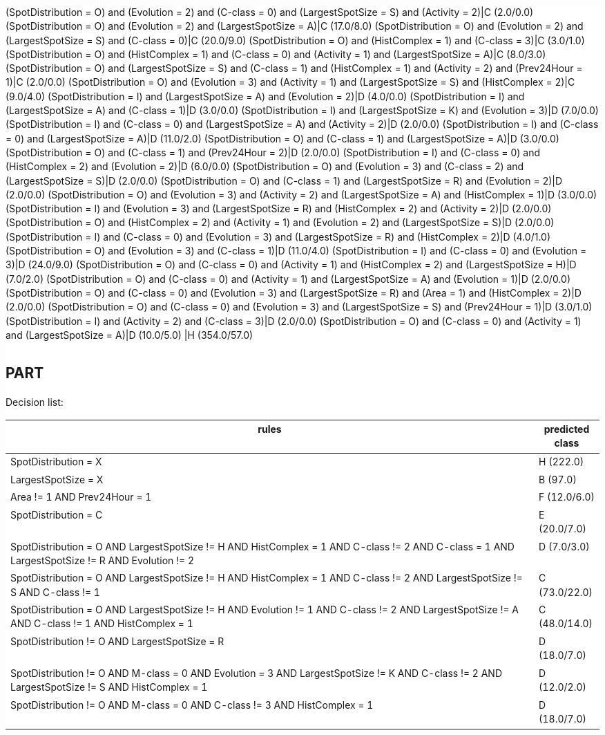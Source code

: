 (SpotDistribution = O) and (Evolution = 2) and (C-class = 0) and (LargestSpotSize = S) and (Activity = 2)|C (2.0/0.0)
(SpotDistribution = O) and (Evolution = 2) and (LargestSpotSize = A)|C (17.0/8.0)
(SpotDistribution = O) and (Evolution = 2) and (LargestSpotSize = S) and (C-class = 0)|C (20.0/9.0)
(SpotDistribution = O) and (HistComplex = 1) and (C-class = 3)|C (3.0/1.0)
(SpotDistribution = O) and (HistComplex = 1) and (C-class = 0) and (Activity = 1) and (LargestSpotSize = A)|C (8.0/3.0)
(SpotDistribution = O) and (LargestSpotSize = S) and (C-class = 1) and (HistComplex = 1) and (Activity = 2) and (Prev24Hour = 1)|C (2.0/0.0)
(SpotDistribution = O) and (Evolution = 3) and (Activity = 1) and (LargestSpotSize = S) and (HistComplex = 2)|C (9.0/4.0)
(SpotDistribution = I) and (LargestSpotSize = A) and (Evolution = 2)|D (4.0/0.0)
(SpotDistribution = I) and (LargestSpotSize = A) and (C-class = 1)|D (3.0/0.0)
(SpotDistribution = I) and (LargestSpotSize = K) and (Evolution = 3)|D (7.0/0.0)
(SpotDistribution = I) and (C-class = 0) and (LargestSpotSize = A) and (Activity = 2)|D (2.0/0.0)
(SpotDistribution = I) and (C-class = 0) and (LargestSpotSize = A)|D (11.0/2.0)
(SpotDistribution = O) and (C-class = 1) and (LargestSpotSize = A)|D (3.0/0.0)
(SpotDistribution = O) and (C-class = 1) and (Prev24Hour = 2)|D (2.0/0.0)
(SpotDistribution = I) and (C-class = 0) and (HistComplex = 2) and (Evolution = 2)|D (6.0/0.0)
(SpotDistribution = O) and (Evolution = 3) and (C-class = 2) and (LargestSpotSize = S)|D (2.0/0.0)
(SpotDistribution = O) and (C-class = 1) and (LargestSpotSize = R) and (Evolution = 2)|D (2.0/0.0)
(SpotDistribution = O) and (Evolution = 3) and (Activity = 2) and (LargestSpotSize = A) and (HistComplex = 1)|D (3.0/0.0)
(SpotDistribution = I) and (Evolution = 3) and (LargestSpotSize = R) and (HistComplex = 2) and (Activity = 2)|D (2.0/0.0)
(SpotDistribution = O) and (HistComplex = 2) and (Activity = 1) and (Evolution = 2) and (LargestSpotSize = S)|D (2.0/0.0)
(SpotDistribution = I) and (C-class = 0) and (Evolution = 3) and (LargestSpotSize = R) and (HistComplex = 2)|D (4.0/1.0)
(SpotDistribution = O) and (Evolution = 3) and (C-class = 1)|D (11.0/4.0)
(SpotDistribution = I) and (C-class = 0) and (Evolution = 3)|D (24.0/9.0)
(SpotDistribution = O) and (C-class = 0) and (Activity = 1) and (HistComplex = 2) and (LargestSpotSize = H)|D (7.0/2.0)
(SpotDistribution = O) and (C-class = 0) and (Activity = 1) and (LargestSpotSize = A) and (Evolution = 1)|D (2.0/0.0)
(SpotDistribution = O) and (C-class = 0) and (Evolution = 3) and (LargestSpotSize = R) and (Area = 1) and (HistComplex = 2)|D (2.0/0.0)
(SpotDistribution = O) and (C-class = 0) and (Evolution = 3) and (LargestSpotSize = S) and (Prev24Hour = 1)|D (3.0/1.0)
(SpotDistribution = I) and (Activity = 2) and (C-class = 3)|D (2.0/0.0)
(SpotDistribution = O) and (C-class = 0) and (Activity = 1) and (LargestSpotSize = A)|D (10.0/5.0)
|H (354.0/57.0)


## PART

Decision list:

rules | predicted class
---|---
SpotDistribution = X|H (222.0)
LargestSpotSize = X|B (97.0)
Area != 1 AND Prev24Hour = 1|F (12.0/6.0)
SpotDistribution = C|E (20.0/7.0)
SpotDistribution = O AND LargestSpotSize != H AND HistComplex = 1 AND C-class != 2 AND C-class = 1 AND LargestSpotSize != R AND Evolution != 2|D (7.0/3.0)
SpotDistribution = O AND LargestSpotSize != H AND HistComplex = 1 AND C-class != 2 AND LargestSpotSize != S AND C-class != 1|C (73.0/22.0)
SpotDistribution = O AND LargestSpotSize != H AND Evolution != 1 AND C-class != 2 AND LargestSpotSize != A AND C-class != 1 AND HistComplex = 1|C (48.0/14.0)
SpotDistribution != O AND LargestSpotSize = R|D (18.0/7.0)
SpotDistribution != O AND M-class = 0 AND Evolution = 3 AND LargestSpotSize != K AND C-class != 2 AND LargestSpotSize != S AND HistComplex = 1|D (12.0/2.0)
SpotDistribution != O AND M-class = 0 AND C-class != 3 AND HistComplex = 1|D (18.0/7.0)
